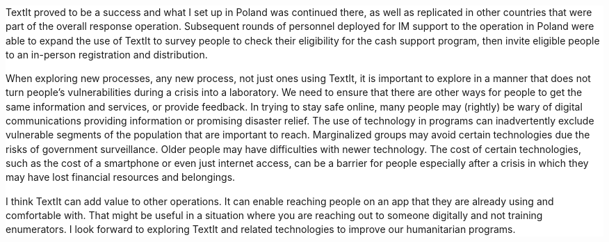 TextIt proved to be a success and what I set up in Poland was continued there, as well as replicated in other countries that were part of the overall response operation. Subsequent rounds of personnel deployed for IM support to the operation in Poland were able to expand the use of TextIt to survey people to check their eligibility for the cash support program, then invite eligible people to an in-person registration and distribution.

When exploring new processes, any new process, not just ones using TextIt, it is important to explore in a manner that does not turn people’s vulnerabilities during a crisis into a laboratory. We need to ensure that there are other ways for people to get the same information and services, or provide feedback. In trying to stay safe online, many people may (rightly) be wary of digital communications providing information or promising disaster relief. The use of technology in programs can inadvertently exclude vulnerable segments of the population that are important to reach. Marginalized groups may avoid certain technologies due the risks of government surveillance. Older people may have difficulties with newer technology. The cost of certain technologies, such as the cost of a smartphone or even just internet access, can be a barrier for people especially after a crisis in which they may have lost financial resources and belongings.

I think TextIt can add value to other operations. It can enable reaching people on an app that they are already using and comfortable with. That might be useful in a situation where you are reaching out to someone digitally and not training enumerators. I look forward to exploring TextIt and related technologies to improve our humanitarian programs.
